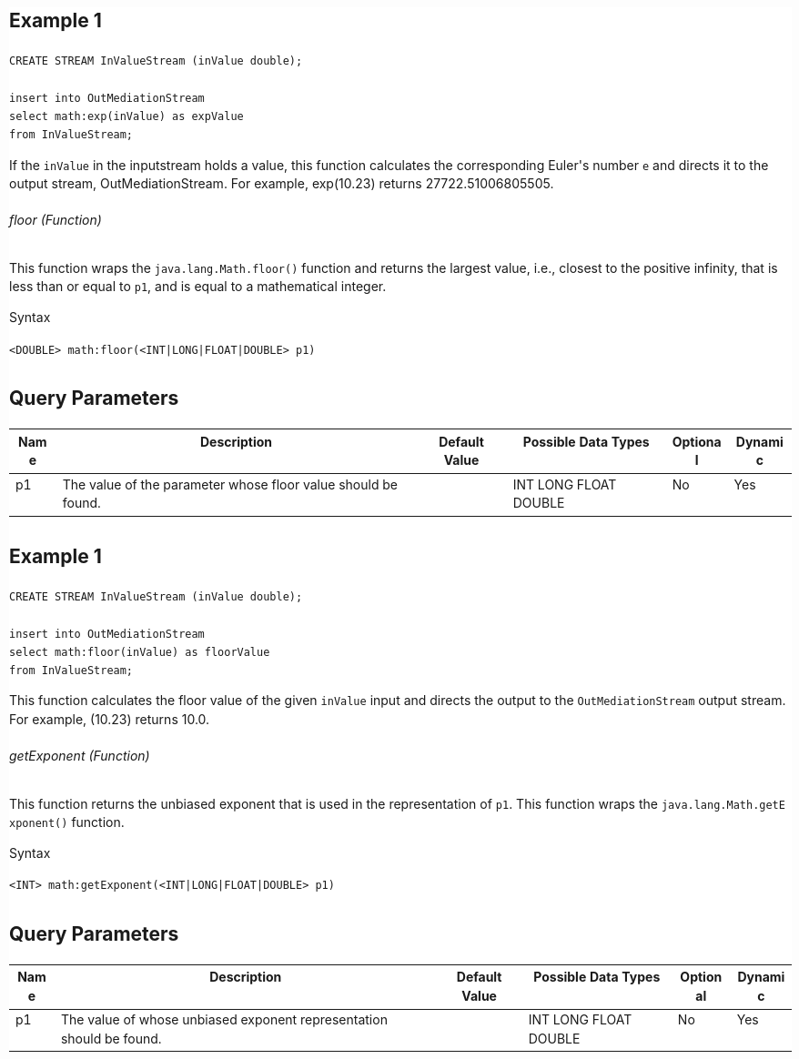 ## Example 1

    CREATE STREAM InValueStream (inValue double);

    insert into OutMediationStream
    select math:exp(inValue) as expValue
    from InValueStream;

If the `inValue` in the inputstream holds a value, this function calculates the corresponding Euler's number `e` and directs it to the output stream, OutMediationStream. For example, exp(10.23) returns 27722.51006805505.

###### floor (Function)

This function wraps the `java.lang.Math.floor()` function and returns the largest value, i.e., closest to the positive infinity, that is less than or equal to `p1`, and is equal to a mathematical integer.

Syntax

    <DOUBLE> math:floor(<INT|LONG|FLOAT|DOUBLE> p1)

## Query Parameters

| Name | Description                                                   | Default Value | Possible Data Types   | Optional | Dynamic |
|------|---------------------------------------------------------------|---------------|-----------------------|----------|---------|
| p1   | The value of the parameter whose floor value should be found. |               | INT LONG FLOAT DOUBLE | No       | Yes     |

## Example 1

    CREATE STREAM InValueStream (inValue double);

    insert into OutMediationStream
    select math:floor(inValue) as floorValue
    from InValueStream;

This function calculates the floor value of the given `inValue` input and directs the output to the `OutMediationStream` output stream. For example, (10.23) returns 10.0.

###### getExponent (Function)

This function returns the unbiased exponent that is used in the representation of `p1`. This function wraps the `java.lang.Math.getExponent()` function.

Syntax

    <INT> math:getExponent(<INT|LONG|FLOAT|DOUBLE> p1)

## Query Parameters

| Name | Description                                                          | Default Value | Possible Data Types   | Optional | Dynamic |
|------|----------------------------------------------------------------------|---------------|-----------------------|----------|---------|
| p1   | The value of whose unbiased exponent representation should be found. |               | INT LONG FLOAT DOUBLE | No       | Yes     |
